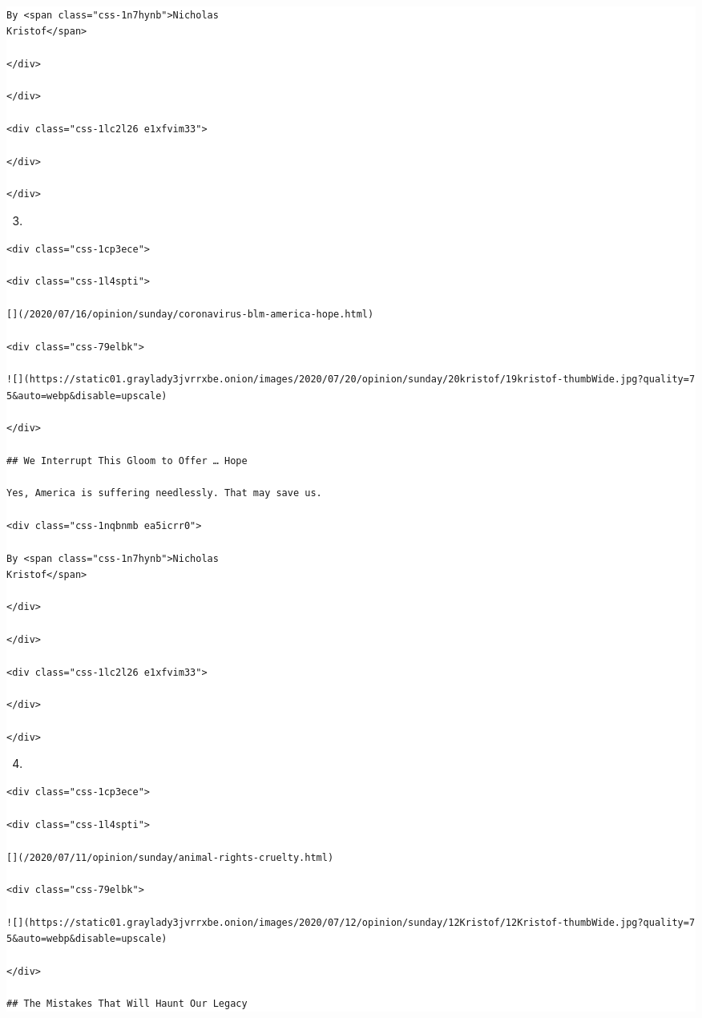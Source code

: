     By <span class="css-1n7hynb">Nicholas
    Kristof</span>
    
    </div>
    
    </div>
    
    <div class="css-1lc2l26 e1xfvim33">
    
    </div>
    
    </div>

3.  
    
    <div class="css-1cp3ece">
    
    <div class="css-1l4spti">
    
    [](/2020/07/16/opinion/sunday/coronavirus-blm-america-hope.html)
    
    <div class="css-79elbk">
    
    ![](https://static01.graylady3jvrrxbe.onion/images/2020/07/20/opinion/sunday/20kristof/19kristof-thumbWide.jpg?quality=75&auto=webp&disable=upscale)
    
    </div>
    
    ## We Interrupt This Gloom to Offer … Hope
    
    Yes, America is suffering needlessly. That may save us.
    
    <div class="css-1nqbnmb ea5icrr0">
    
    By <span class="css-1n7hynb">Nicholas
    Kristof</span>
    
    </div>
    
    </div>
    
    <div class="css-1lc2l26 e1xfvim33">
    
    </div>
    
    </div>

4.  
    
    <div class="css-1cp3ece">
    
    <div class="css-1l4spti">
    
    [](/2020/07/11/opinion/sunday/animal-rights-cruelty.html)
    
    <div class="css-79elbk">
    
    ![](https://static01.graylady3jvrrxbe.onion/images/2020/07/12/opinion/sunday/12Kristof/12Kristof-thumbWide.jpg?quality=75&auto=webp&disable=upscale)
    
    </div>
    
    ## The Mistakes That Will Haunt Our Legacy
    